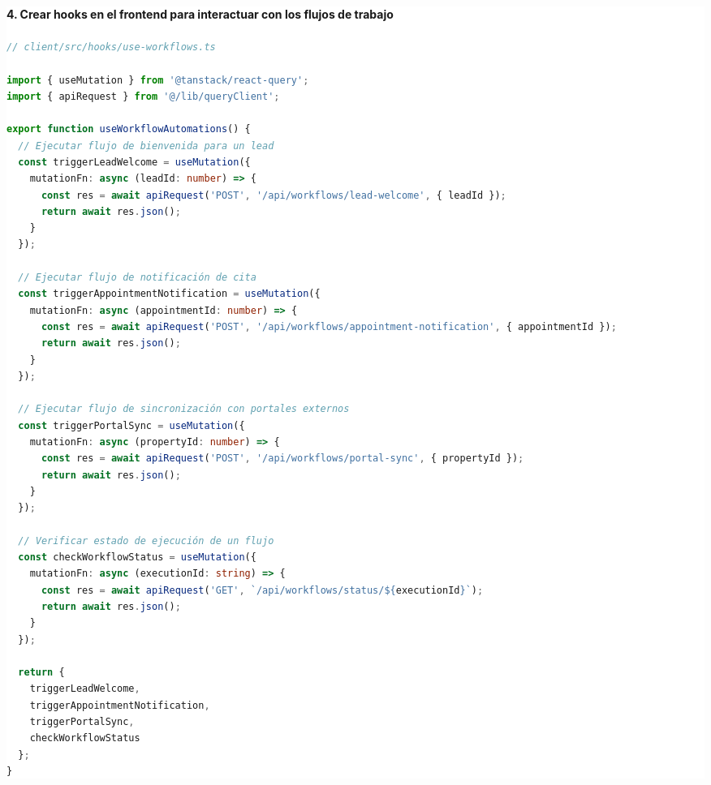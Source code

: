 #### 4. Crear hooks en el frontend para interactuar con los flujos de trabajo

```typescript
// client/src/hooks/use-workflows.ts

import { useMutation } from '@tanstack/react-query';
import { apiRequest } from '@/lib/queryClient';

export function useWorkflowAutomations() {
  // Ejecutar flujo de bienvenida para un lead
  const triggerLeadWelcome = useMutation({
    mutationFn: async (leadId: number) => {
      const res = await apiRequest('POST', '/api/workflows/lead-welcome', { leadId });
      return await res.json();
    }
  });
  
  // Ejecutar flujo de notificación de cita
  const triggerAppointmentNotification = useMutation({
    mutationFn: async (appointmentId: number) => {
      const res = await apiRequest('POST', '/api/workflows/appointment-notification', { appointmentId });
      return await res.json();
    }
  });
  
  // Ejecutar flujo de sincronización con portales externos
  const triggerPortalSync = useMutation({
    mutationFn: async (propertyId: number) => {
      const res = await apiRequest('POST', '/api/workflows/portal-sync', { propertyId });
      return await res.json();
    }
  });
  
  // Verificar estado de ejecución de un flujo
  const checkWorkflowStatus = useMutation({
    mutationFn: async (executionId: string) => {
      const res = await apiRequest('GET', `/api/workflows/status/${executionId}`);
      return await res.json();
    }
  });
  
  return {
    triggerLeadWelcome,
    triggerAppointmentNotification,
    triggerPortalSync,
    checkWorkflowStatus
  };
}
```
